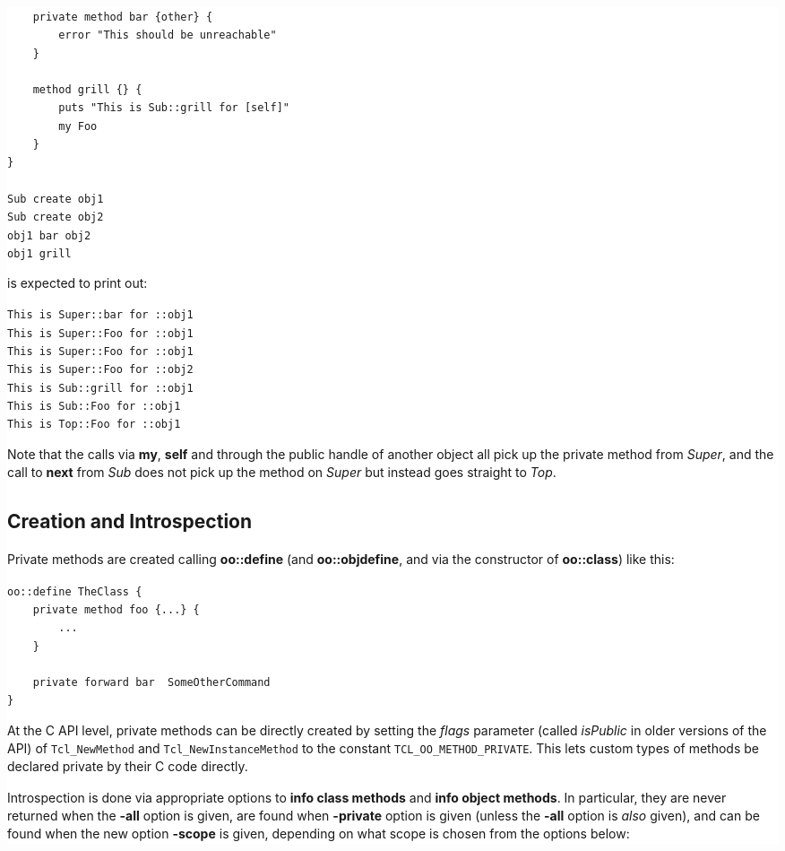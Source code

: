         private method bar {other} {
            error "This should be unreachable"
        }

        method grill {} {
            puts "This is Sub::grill for [self]"
            my Foo
        }
    }

    Sub create obj1
    Sub create obj2
    obj1 bar obj2
    obj1 grill

is expected to print out:

    This is Super::bar for ::obj1
    This is Super::Foo for ::obj1
    This is Super::Foo for ::obj1
    This is Super::Foo for ::obj2
    This is Sub::grill for ::obj1
    This is Sub::Foo for ::obj1
    This is Top::Foo for ::obj1

Note that the calls via **my**, **self** and through the public handle of
another object all pick up the private method from _Super_,
and the call to **next** from _Sub_ does not pick up the method on _Super_ but
instead goes straight to _Top_.

## Creation and Introspection

Private methods are created calling **oo::define** (and **oo::objdefine**, and
via the constructor of **oo::class**) like this:

    oo::define TheClass {
        private method foo {...} {
            ...
        }

        private forward bar  SomeOtherCommand
    }

At the C API level, private methods can be directly created by setting the
*flags* parameter (called *isPublic* in older versions of the API) of
`Tcl_NewMethod` and `Tcl_NewInstanceMethod` to the constant
`TCL_OO_METHOD_PRIVATE`. This lets custom types of methods be declared private
by their C code directly.

Introspection is done via appropriate options to **info class methods** and
**info object methods**. In particular, they are never returned when the
**-all** option is given, are found when **-private** option is given (unless
the **-all** option is _also_ given), and can be found when the new option
**-scope** is given, depending on what scope is chosen from the options below:
